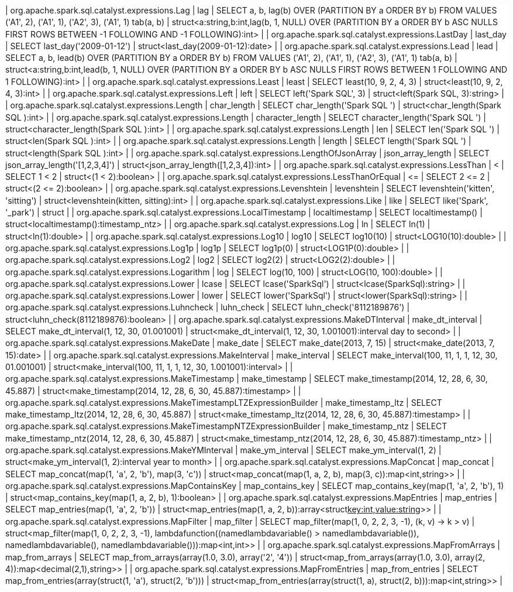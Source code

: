 | org.apache.spark.sql.catalyst.expressions.Lag | lag | SELECT a, b, lag(b) OVER (PARTITION BY a ORDER BY b) FROM VALUES ('A1', 2), ('A1', 1), ('A2', 3), ('A1', 1) tab(a, b) | struct<a:string,b:int,lag(b, 1, NULL) OVER (PARTITION BY a ORDER BY b ASC NULLS FIRST ROWS BETWEEN -1 FOLLOWING AND -1 FOLLOWING):int> |
| org.apache.spark.sql.catalyst.expressions.LastDay | last_day | SELECT last_day('2009-01-12') | struct<last_day(2009-01-12):date> |
| org.apache.spark.sql.catalyst.expressions.Lead | lead | SELECT a, b, lead(b) OVER (PARTITION BY a ORDER BY b) FROM VALUES ('A1', 2), ('A1', 1), ('A2', 3), ('A1', 1) tab(a, b) | struct<a:string,b:int,lead(b, 1, NULL) OVER (PARTITION BY a ORDER BY b ASC NULLS FIRST ROWS BETWEEN 1 FOLLOWING AND 1 FOLLOWING):int> |
| org.apache.spark.sql.catalyst.expressions.Least | least | SELECT least(10, 9, 2, 4, 3) | struct<least(10, 9, 2, 4, 3):int> |
| org.apache.spark.sql.catalyst.expressions.Left | left | SELECT left('Spark SQL', 3) | struct<left(Spark SQL, 3):string> |
| org.apache.spark.sql.catalyst.expressions.Length | char_length | SELECT char_length('Spark SQL ') | struct<char_length(Spark SQL ):int> |
| org.apache.spark.sql.catalyst.expressions.Length | character_length | SELECT character_length('Spark SQL ') | struct<character_length(Spark SQL ):int> |
| org.apache.spark.sql.catalyst.expressions.Length | len | SELECT len('Spark SQL ') | struct<len(Spark SQL ):int> |
| org.apache.spark.sql.catalyst.expressions.Length | length | SELECT length('Spark SQL ') | struct<length(Spark SQL ):int> |
| org.apache.spark.sql.catalyst.expressions.LengthOfJsonArray | json_array_length | SELECT json_array_length('[1,2,3,4]') | struct<json_array_length([1,2,3,4]):int> |
| org.apache.spark.sql.catalyst.expressions.LessThan | < | SELECT 1 < 2 | struct<(1 < 2):boolean> |
| org.apache.spark.sql.catalyst.expressions.LessThanOrEqual | <= | SELECT 2 <= 2 | struct<(2 <= 2):boolean> |
| org.apache.spark.sql.catalyst.expressions.Levenshtein | levenshtein | SELECT levenshtein('kitten', 'sitting') | struct<levenshtein(kitten, sitting):int> |
| org.apache.spark.sql.catalyst.expressions.Like | like | SELECT like('Spark', '_park') | struct<Spark LIKE _park:boolean> |
| org.apache.spark.sql.catalyst.expressions.LocalTimestamp | localtimestamp | SELECT localtimestamp() | struct<localtimestamp():timestamp_ntz> |
| org.apache.spark.sql.catalyst.expressions.Log | ln | SELECT ln(1) | struct<ln(1):double> |
| org.apache.spark.sql.catalyst.expressions.Log10 | log10 | SELECT log10(10) | struct<LOG10(10):double> |
| org.apache.spark.sql.catalyst.expressions.Log1p | log1p | SELECT log1p(0) | struct<LOG1P(0):double> |
| org.apache.spark.sql.catalyst.expressions.Log2 | log2 | SELECT log2(2) | struct<LOG2(2):double> |
| org.apache.spark.sql.catalyst.expressions.Logarithm | log | SELECT log(10, 100) | struct<LOG(10, 100):double> |
| org.apache.spark.sql.catalyst.expressions.Lower | lcase | SELECT lcase('SparkSql') | struct<lcase(SparkSql):string> |
| org.apache.spark.sql.catalyst.expressions.Lower | lower | SELECT lower('SparkSql') | struct<lower(SparkSql):string> |
| org.apache.spark.sql.catalyst.expressions.Luhncheck | luhn_check | SELECT luhn_check('8112189876') | struct<luhn_check(8112189876):boolean> |
| org.apache.spark.sql.catalyst.expressions.MakeDTInterval | make_dt_interval | SELECT make_dt_interval(1, 12, 30, 01.001001) | struct<make_dt_interval(1, 12, 30, 1.001001):interval day to second> |
| org.apache.spark.sql.catalyst.expressions.MakeDate | make_date | SELECT make_date(2013, 7, 15) | struct<make_date(2013, 7, 15):date> |
| org.apache.spark.sql.catalyst.expressions.MakeInterval | make_interval | SELECT make_interval(100, 11, 1, 1, 12, 30, 01.001001) | struct<make_interval(100, 11, 1, 1, 12, 30, 1.001001):interval> |
| org.apache.spark.sql.catalyst.expressions.MakeTimestamp | make_timestamp | SELECT make_timestamp(2014, 12, 28, 6, 30, 45.887) | struct<make_timestamp(2014, 12, 28, 6, 30, 45.887):timestamp> |
| org.apache.spark.sql.catalyst.expressions.MakeTimestampLTZExpressionBuilder | make_timestamp_ltz | SELECT make_timestamp_ltz(2014, 12, 28, 6, 30, 45.887) | struct<make_timestamp_ltz(2014, 12, 28, 6, 30, 45.887):timestamp> |
| org.apache.spark.sql.catalyst.expressions.MakeTimestampNTZExpressionBuilder | make_timestamp_ntz | SELECT make_timestamp_ntz(2014, 12, 28, 6, 30, 45.887) | struct<make_timestamp_ntz(2014, 12, 28, 6, 30, 45.887):timestamp_ntz> |
| org.apache.spark.sql.catalyst.expressions.MakeYMInterval | make_ym_interval | SELECT make_ym_interval(1, 2) | struct<make_ym_interval(1, 2):interval year to month> |
| org.apache.spark.sql.catalyst.expressions.MapConcat | map_concat | SELECT map_concat(map(1, 'a', 2, 'b'), map(3, 'c')) | struct<map_concat(map(1, a, 2, b), map(3, c)):map<int,string>> |
| org.apache.spark.sql.catalyst.expressions.MapContainsKey | map_contains_key | SELECT map_contains_key(map(1, 'a', 2, 'b'), 1) | struct<map_contains_key(map(1, a, 2, b), 1):boolean> |
| org.apache.spark.sql.catalyst.expressions.MapEntries | map_entries | SELECT map_entries(map(1, 'a', 2, 'b')) | struct<map_entries(map(1, a, 2, b)):array<struct<key:int,value:string>>> |
| org.apache.spark.sql.catalyst.expressions.MapFilter | map_filter | SELECT map_filter(map(1, 0, 2, 2, 3, -1), (k, v) -> k > v) | struct<map_filter(map(1, 0, 2, 2, 3, -1), lambdafunction((namedlambdavariable() > namedlambdavariable()), namedlambdavariable(), namedlambdavariable())):map<int,int>> |
| org.apache.spark.sql.catalyst.expressions.MapFromArrays | map_from_arrays | SELECT map_from_arrays(array(1.0, 3.0), array('2', '4')) | struct<map_from_arrays(array(1.0, 3.0), array(2, 4)):map<decimal(2,1),string>> |
| org.apache.spark.sql.catalyst.expressions.MapFromEntries | map_from_entries | SELECT map_from_entries(array(struct(1, 'a'), struct(2, 'b'))) | struct<map_from_entries(array(struct(1, a), struct(2, b))):map<int,string>> |